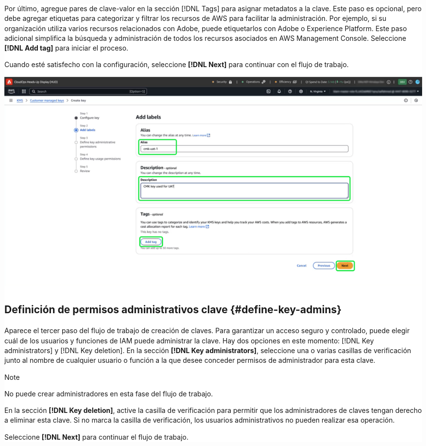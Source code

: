 Por último, agregue pares de clave-valor en la sección [!DNL Tags] para asignar metadatos a la clave. Este paso es opcional, pero debe agregar etiquetas para categorizar y filtrar los recursos de AWS para facilitar la administración. Por ejemplo, si su organización utiliza varios recursos relacionados con Adobe, puede etiquetarlos con Adobe o Experience Platform. Este paso adicional simplifica la búsqueda y administración de todos los recursos asociados en AWS Management Console. Seleccione **[!DNL Add tag]** para iniciar el proceso.



Cuando esté satisfecho con la configuración, seleccione **[!DNL Next]** para continuar con el flujo de trabajo.

![Paso dos del flujo de trabajo Configurar clave con Alias, Descripción, Etiquetas y Siguiente resaltados.](../../../images/governance-privacy-security/key-management-service/add-labels.png)

## Definición de permisos administrativos clave {#define-key-admins}

Aparece el tercer paso del flujo de trabajo de creación de claves. Para garantizar un acceso seguro y controlado, puede elegir cuál de los usuarios y funciones de IAM puede administrar la clave. Hay dos opciones en este momento: [!DNL Key administrators] y [!DNL Key deletion]. En la sección **[!DNL Key administrators]**, seleccione una o varias casillas de verificación junto al nombre de cualquier usuario o función a la que desee conceder permisos de administrador para esta clave.

>[!NOTE]
>
>No puede crear administradores en esta fase del flujo de trabajo.

En la sección **[!DNL Key deletion]**, active la casilla de verificación para permitir que los administradores de claves tengan derecho a eliminar esta clave. Si no marca la casilla de verificación, los usuarios administrativos no pueden realizar esa operación.

Seleccione **[!DNL Next]** para continuar el flujo de trabajo.
